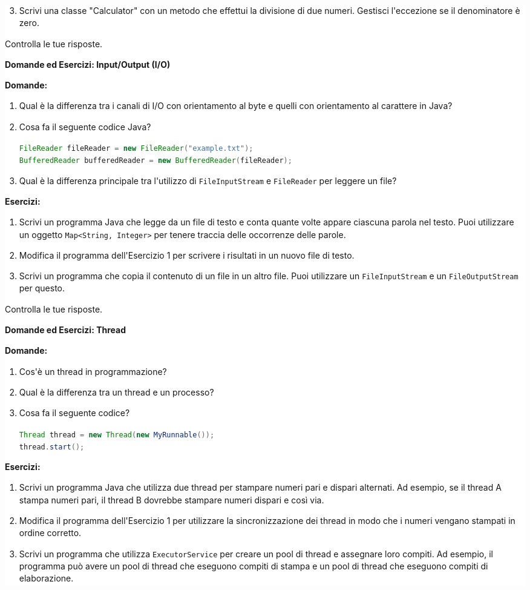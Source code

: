 3. Scrivi una classe "Calculator" con un metodo che effettui la divisione di due numeri. Gestisci l'eccezione se il denominatore è zero.

Controlla le tue risposte.

**Domande ed Esercizi: Input/Output (I/O)**

**Domande:**

1. Qual è la differenza tra i canali di I/O con orientamento al byte e quelli con orientamento al carattere in Java?

2. Cosa fa il seguente codice Java?

   ```java
   FileReader fileReader = new FileReader("example.txt");
   BufferedReader bufferedReader = new BufferedReader(fileReader);
   ```

3. Qual è la differenza principale tra l'utilizzo di `FileInputStream` e `FileReader` per leggere un file?

**Esercizi:**

1. Scrivi un programma Java che legge da un file di testo e conta quante volte appare ciascuna parola nel testo. Puoi utilizzare un oggetto `Map<String, Integer>` per tenere traccia delle occorrenze delle parole.

2. Modifica il programma dell'Esercizio 1 per scrivere i risultati in un nuovo file di testo.

3. Scrivi un programma che copia il contenuto di un file in un altro file. Puoi utilizzare un `FileInputStream` e un `FileOutputStream` per questo.

Controlla le tue risposte.

**Domande ed Esercizi: Thread**

**Domande:**

1. Cos'è un thread in programmazione?

2. Qual è la differenza tra un thread e un processo?

3. Cosa fa il seguente codice?

   ```java
   Thread thread = new Thread(new MyRunnable());
   thread.start();
   ```

**Esercizi:**

1. Scrivi un programma Java che utilizza due thread per stampare numeri pari e dispari alternati. Ad esempio, se il thread A stampa numeri pari, il thread B dovrebbe stampare numeri dispari e così via.

2. Modifica il programma dell'Esercizio 1 per utilizzare la sincronizzazione dei thread in modo che i numeri vengano stampati in ordine corretto.

3. Scrivi un programma che utilizza `ExecutorService` per creare un pool di thread e assegnare loro compiti. Ad esempio, il programma può avere un pool di thread che eseguono compiti di stampa e un pool di thread che eseguono compiti di elaborazione.
